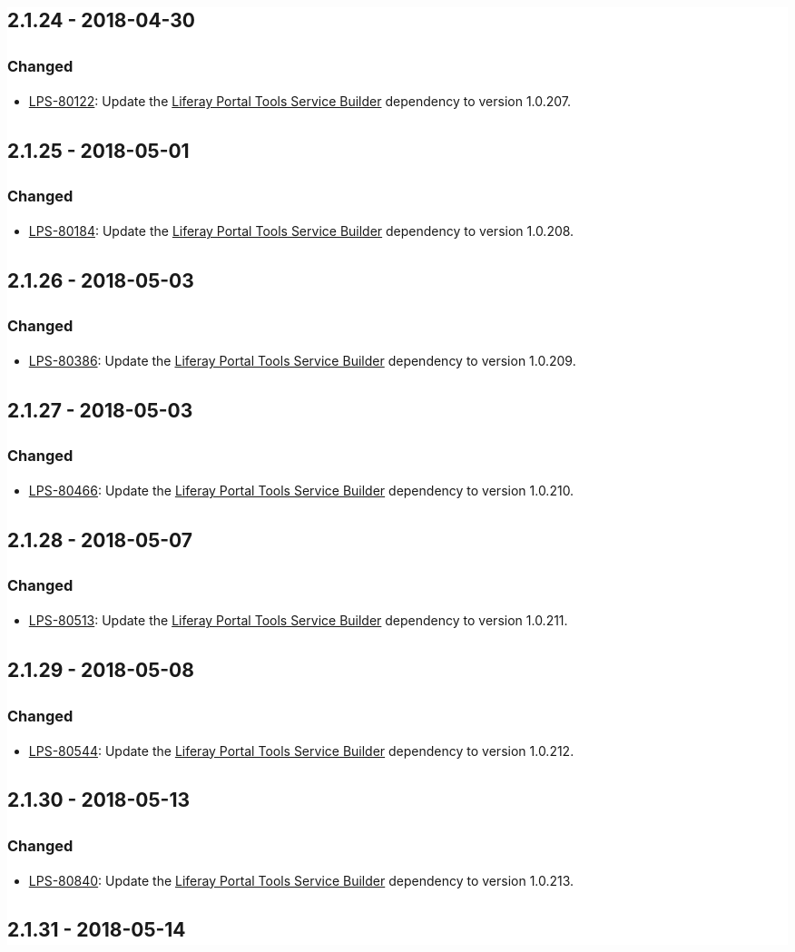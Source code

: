 ## 2.1.24 - 2018-04-30

### Changed
- [LPS-80122]: Update the [Liferay Portal Tools Service Builder] dependency to
version 1.0.207.

## 2.1.25 - 2018-05-01

### Changed
- [LPS-80184]: Update the [Liferay Portal Tools Service Builder] dependency to
version 1.0.208.

## 2.1.26 - 2018-05-03

### Changed
- [LPS-80386]: Update the [Liferay Portal Tools Service Builder] dependency to
version 1.0.209.

## 2.1.27 - 2018-05-03

### Changed
- [LPS-80466]: Update the [Liferay Portal Tools Service Builder] dependency to
version 1.0.210.

## 2.1.28 - 2018-05-07

### Changed
- [LPS-80513]: Update the [Liferay Portal Tools Service Builder] dependency to
version 1.0.211.

## 2.1.29 - 2018-05-08

### Changed
- [LPS-80544]: Update the [Liferay Portal Tools Service Builder] dependency to
version 1.0.212.

## 2.1.30 - 2018-05-13

### Changed
- [LPS-80840]: Update the [Liferay Portal Tools Service Builder] dependency to
version 1.0.213.

## 2.1.31 - 2018-05-14


[Liferay Gradle Util]: https://github.com/liferay/liferay-portal/tree/master/modules/sdk/gradle-util
[Liferay Portal Tools Service Builder]: https://github.com/liferay/liferay-portal/tree/master/modules/util/portal-tools-service-builder
[LPS-41848]: https://issues.liferay.com/browse/LPS-41848
[LPS-53392]: https://issues.liferay.com/browse/LPS-53392
[LPS-58672]: https://issues.liferay.com/browse/LPS-58672
[LPS-66010]: https://issues.liferay.com/browse/LPS-66010
[LPS-66797]: https://issues.liferay.com/browse/LPS-66797
[LPS-66891]: https://issues.liferay.com/browse/LPS-66891
[LPS-68101]: https://issues.liferay.com/browse/LPS-68101
[LPS-68289]: https://issues.liferay.com/browse/LPS-68289
[LPS-68334]: https://issues.liferay.com/browse/LPS-68334
[LPS-68598]: https://issues.liferay.com/browse/LPS-68598
[LPS-68779]: https://issues.liferay.com/browse/LPS-68779
[LPS-68838]: https://issues.liferay.com/browse/LPS-68838
[LPS-68839]: https://issues.liferay.com/browse/LPS-68839
[LPS-68980]: https://issues.liferay.com/browse/LPS-68980
[LPS-69730]: https://issues.liferay.com/browse/LPS-69730
[LPS-69824]: https://issues.liferay.com/browse/LPS-69824
[LPS-70494]: https://issues.liferay.com/browse/LPS-70494
[LPS-71603]: https://issues.liferay.com/browse/LPS-71603
[LPS-71686]: https://issues.liferay.com/browse/LPS-71686
[LPS-71722]: https://issues.liferay.com/browse/LPS-71722
[LPS-71925]: https://issues.liferay.com/browse/LPS-71925
[LPS-72347]: https://issues.liferay.com/browse/LPS-72347
[LPS-72445]: https://issues.liferay.com/browse/LPS-72445
[LPS-73156]: https://issues.liferay.com/browse/LPS-73156
[LPS-73408]: https://issues.liferay.com/browse/LPS-73408
[LPS-73967]: https://issues.liferay.com/browse/LPS-73967
[LPS-74143]: https://issues.liferay.com/browse/LPS-74143
[LPS-74155]: https://issues.liferay.com/browse/LPS-74155
[LPS-74207]: https://issues.liferay.com/browse/LPS-74207
[LPS-74278]: https://issues.liferay.com/browse/LPS-74278
[LPS-74348]: https://issues.liferay.com/browse/LPS-74348
[LPS-74544]: https://issues.liferay.com/browse/LPS-74544
[LPS-74608]: https://issues.liferay.com/browse/LPS-74608
[LPS-74824]: https://issues.liferay.com/browse/LPS-74824
[LPS-75009]: https://issues.liferay.com/browse/LPS-75009
[LPS-75010]: https://issues.liferay.com/browse/LPS-75010
[LPS-75096]: https://issues.liferay.com/browse/LPS-75096
[LPS-75399]: https://issues.liferay.com/browse/LPS-75399
[LPS-75859]: https://issues.liferay.com/browse/LPS-75859
[LPS-76018]: https://issues.liferay.com/browse/LPS-76018
[LPS-76509]: https://issues.liferay.com/browse/LPS-76509
[LPS-76626]: https://issues.liferay.com/browse/LPS-76626
[LPS-77639]: https://issues.liferay.com/browse/LPS-77639
[LPS-77645]: https://issues.liferay.com/browse/LPS-77645
[LPS-78023]: https://issues.liferay.com/browse/LPS-78023
[LPS-78477]: https://issues.liferay.com/browse/LPS-78477
[LPS-78901]: https://issues.liferay.com/browse/LPS-78901
[LPS-78938]: https://issues.liferay.com/browse/LPS-78938
[LPS-78940]: https://issues.liferay.com/browse/LPS-78940
[LPS-78971]: https://issues.liferay.com/browse/LPS-78971
[LPS-79262]: https://issues.liferay.com/browse/LPS-79262
[LPS-79336]: https://issues.liferay.com/browse/LPS-79336
[LPS-79365]: https://issues.liferay.com/browse/LPS-79365
[LPS-79385]: https://issues.liferay.com/browse/LPS-79385
[LPS-79386]: https://issues.liferay.com/browse/LPS-79386
[LPS-79388]: https://issues.liferay.com/browse/LPS-79388
[LPS-79623]: https://issues.liferay.com/browse/LPS-79623
[LPS-79799]: https://issues.liferay.com/browse/LPS-79799
[LPS-79919]: https://issues.liferay.com/browse/LPS-79919
[LPS-79953]: https://issues.liferay.com/browse/LPS-79953
[LPS-80055]: https://issues.liferay.com/browse/LPS-80055
[LPS-80091]: https://issues.liferay.com/browse/LPS-80091
[LPS-80122]: https://issues.liferay.com/browse/LPS-80122
[LPS-80123]: https://issues.liferay.com/browse/LPS-80123
[LPS-80125]: https://issues.liferay.com/browse/LPS-80125
[LPS-80184]: https://issues.liferay.com/browse/LPS-80184
[LPS-80386]: https://issues.liferay.com/browse/LPS-80386
[LPS-80466]: https://issues.liferay.com/browse/LPS-80466
[LPS-80513]: https://issues.liferay.com/browse/LPS-80513
[LPS-80544]: https://issues.liferay.com/browse/LPS-80544
[LPS-80723]: https://issues.liferay.com/browse/LPS-80723
[LPS-80840]: https://issues.liferay.com/browse/LPS-80840
[LPS-80920]: https://issues.liferay.com/browse/LPS-80920
[LPS-80927]: https://issues.liferay.com/browse/LPS-80927
[LPS-81106]: https://issues.liferay.com/browse/LPS-81106
[LPS-81336]: https://issues.liferay.com/browse/LPS-81336
[LPS-81404]: https://issues.liferay.com/browse/LPS-81404
[LPS-81706]: https://issues.liferay.com/browse/LPS-81706
[LPS-82261]: https://issues.liferay.com/browse/LPS-82261
[LPS-82433]: https://issues.liferay.com/browse/LPS-82433
[LPS-82815]: https://issues.liferay.com/browse/LPS-82815
[LPS-82828]: https://issues.liferay.com/browse/LPS-82828
[LPS-83483]: https://issues.liferay.com/browse/LPS-83483
[LPS-83761]: https://issues.liferay.com/browse/LPS-83761
[LPS-84138]: https://issues.liferay.com/browse/LPS-84138
[LPS-84615]: https://issues.liferay.com/browse/LPS-84615
[LPS-84891]: https://issues.liferay.com/browse/LPS-84891
[LPS-85556]: https://issues.liferay.com/browse/LPS-85556
[LPS-85849]: https://issues.liferay.com/browse/LPS-85849
[LPS-86406]: https://issues.liferay.com/browse/LPS-86406
[LPS-86835]: https://issues.liferay.com/browse/LPS-86835
[LPS-86916]: https://issues.liferay.com/browse/LPS-86916
[LPS-87466]: https://issues.liferay.com/browse/LPS-87466
[LPS-88170]: https://issues.liferay.com/browse/LPS-88170
[LPS-88181]: https://issues.liferay.com/browse/LPS-88181
[LPS-88823]: https://issues.liferay.com/browse/LPS-88823
[LPS-89228]: https://issues.liferay.com/browse/LPS-89228
[LPS-89457]: https://issues.liferay.com/browse/LPS-89457
